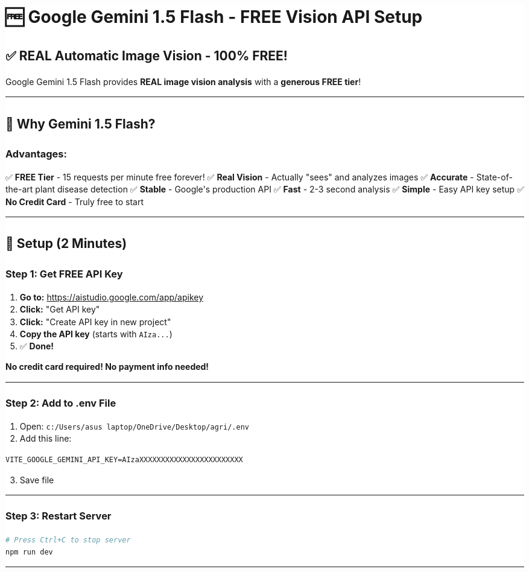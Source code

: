 # 🆓 Google Gemini 1.5 Flash - FREE Vision API Setup

## ✅ REAL Automatic Image Vision - 100% FREE!

Google Gemini 1.5 Flash provides **REAL image vision analysis** with a **generous FREE tier**!

---

## 🎯 Why Gemini 1.5 Flash?

### **Advantages:**

✅ **FREE Tier** - 15 requests per minute free forever!
✅ **Real Vision** - Actually "sees" and analyzes images
✅ **Accurate** - State-of-the-art plant disease detection
✅ **Stable** - Google's production API
✅ **Fast** - 2-3 second analysis
✅ **Simple** - Easy API key setup
✅ **No Credit Card** - Truly free to start

---

## 🚀 Setup (2 Minutes)

### **Step 1: Get FREE API Key**

1. **Go to:** https://aistudio.google.com/app/apikey
2. **Click:** "Get API key"
3. **Click:** "Create API key in new project"
4. **Copy the API key** (starts with `AIza...`)
5. ✅ **Done!**

**No credit card required! No payment info needed!**

---

### **Step 2: Add to .env File**

1. Open: `c:/Users/asus laptop/OneDrive/Desktop/agri/.env`
2. Add this line:
```
VITE_GOOGLE_GEMINI_API_KEY=AIzaXXXXXXXXXXXXXXXXXXXXXXXX
```
3. Save file

---

### **Step 3: Restart Server**

```bash
# Press Ctrl+C to stop server
npm run dev
```

---